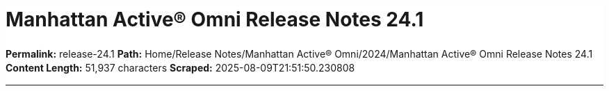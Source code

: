 # Manhattan Active® Omni Release Notes 24.1

**Permalink:** release-24.1
**Path:** Home/Release Notes/Manhattan Active® Omni/2024/Manhattan Active® Omni Release Notes 24.1
**Content Length:** 51,937 characters
**Scraped:** 2025-08-09T21:51:50.230808

---
